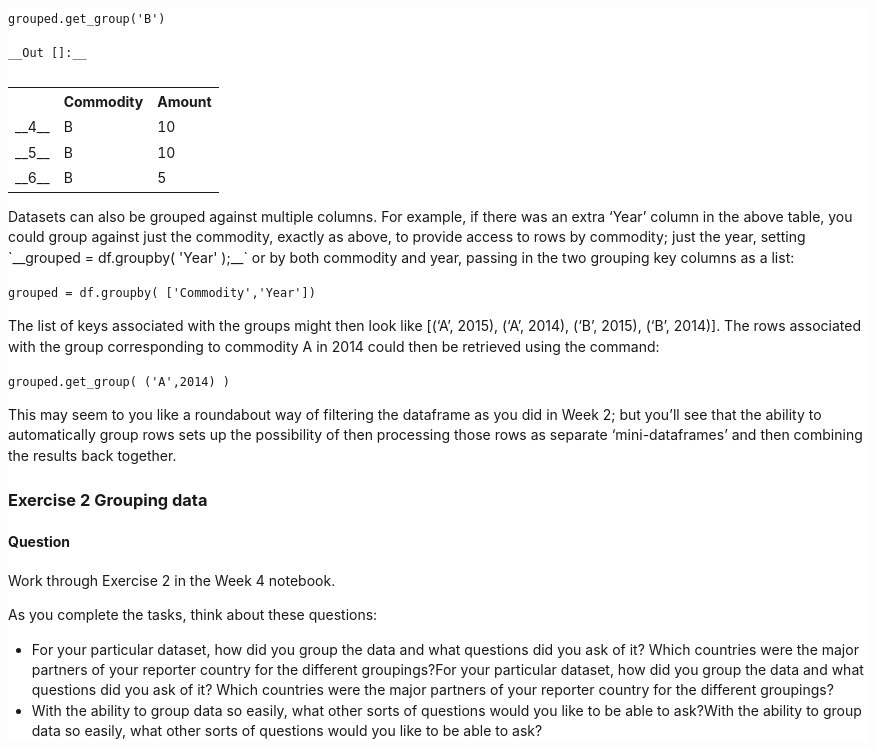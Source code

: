 `grouped.get_group('B')`

`__Out []:__`
<table xmlns:str="http://exslt.org/strings">
<caption></caption>
<tbody>
<tr>
<th></th>
<th>Commodity</th>
<th>Amount</th>
</tr>
<tr>
<td class="highlight_" rowspan="" colspan="">__4__</td>
<td class="highlight_" rowspan="" colspan="">B</td>
<td class="highlight_" rowspan="" colspan="">10</td>
</tr>
<tr>
<td class="highlight_" rowspan="" colspan="">__5__</td>
<td class="highlight_" rowspan="" colspan="">B</td>
<td class="highlight_" rowspan="" colspan="">10</td>
</tr>
<tr>
<td class="highlight_" rowspan="" colspan="">__6__</td>
<td class="highlight_" rowspan="" colspan="">B</td>
<td class="highlight_" rowspan="" colspan="">5</td>
</tr>
</tbody>
</table>
Datasets can also be grouped against multiple columns. For example, if there was an extra ‘Year’ column in the above table, you could group against just the commodity, exactly as above, to provide access to rows by commodity; just the year, setting `__grouped = df.groupby( 'Year' );__` or by both commodity and year, passing in the two grouping key columns as a list:

`grouped = df.groupby( ['Commodity','Year'])`

The list of keys associated with the groups might then look like [(‘A’, 2015), (‘A’, 2014), (‘B’, 2015), (‘B’, 2014)]. The rows associated with the group corresponding to commodity A in 2014 could then be retrieved using the command:

`grouped.get_group( ('A',2014) )`

This may seem to you like a roundabout way of filtering the dataframe as you did in Week 2; but you’ll see that the ability to automatically group rows sets up the possibility of then processing those rows as separate ‘mini-dataframes’ and then combining the results back together.


### Exercise 2 Grouping data


#### Question

Work through Exercise 2 in the Week 4 notebook.

As you complete the tasks, think about these questions:
* For your particular dataset, how did you group the data and what questions did you ask of it? Which countries were the major partners of your reporter country for the different groupings?For your particular dataset, how did you group the data and what questions did you ask of it? Which countries were the major partners of your reporter country for the different groupings?
* With the ability to group data so easily, what other sorts of questions would you like to be able to ask?With the ability to group data so easily, what other sorts of questions would you like to be able to ask?
